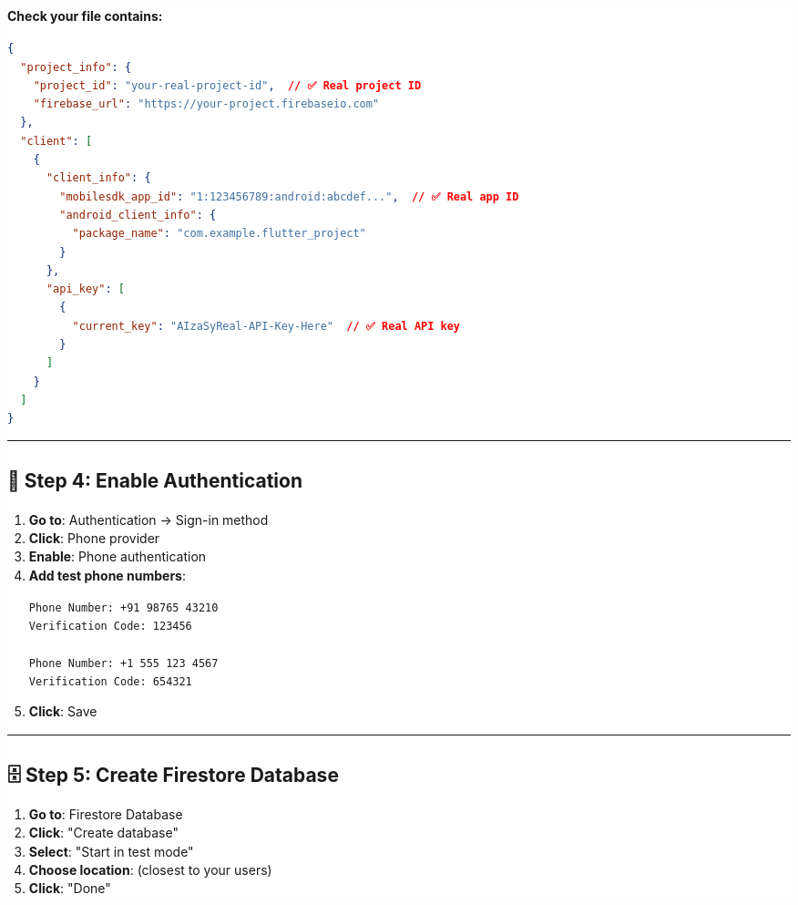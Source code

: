 **Check your file contains:**
```json
{
  "project_info": {
    "project_id": "your-real-project-id",  // ✅ Real project ID
    "firebase_url": "https://your-project.firebaseio.com"
  },
  "client": [
    {
      "client_info": {
        "mobilesdk_app_id": "1:123456789:android:abcdef...",  // ✅ Real app ID
        "android_client_info": {
          "package_name": "com.example.flutter_project"
        }
      },
      "api_key": [
        {
          "current_key": "AIzaSyReal-API-Key-Here"  // ✅ Real API key
        }
      ]
    }
  ]
}
```

---

## 🔐 **Step 4: Enable Authentication**

1. **Go to**: Authentication → Sign-in method
2. **Click**: Phone provider
3. **Enable**: Phone authentication
4. **Add test phone numbers**:
   ```
   Phone Number: +91 98765 43210
   Verification Code: 123456
   
   Phone Number: +1 555 123 4567
   Verification Code: 654321
   ```
5. **Click**: Save

---

## 🗄️ **Step 5: Create Firestore Database**

1. **Go to**: Firestore Database
2. **Click**: "Create database"
3. **Select**: "Start in test mode"
4. **Choose location**: (closest to your users)
5. **Click**: "Done"
